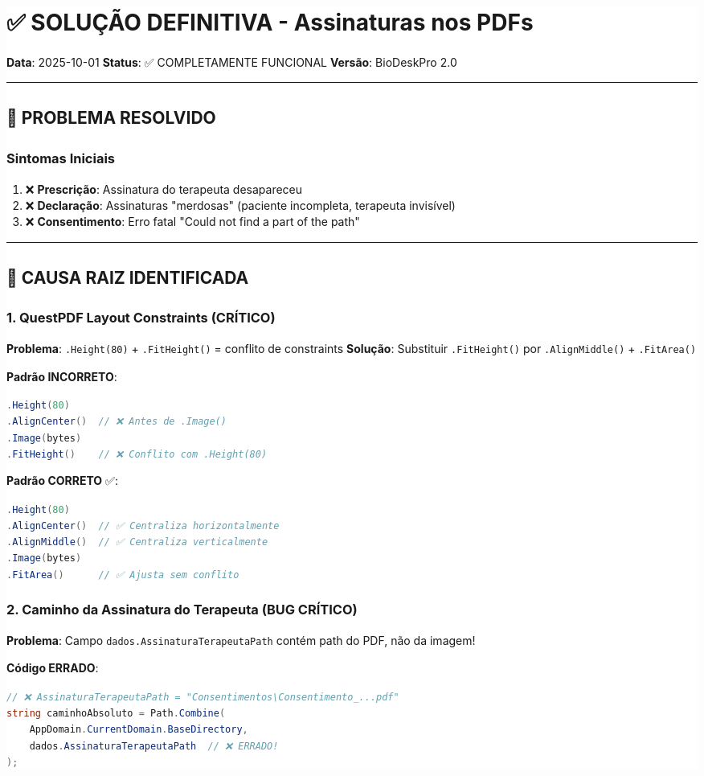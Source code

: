 # ✅ SOLUÇÃO DEFINITIVA - Assinaturas nos PDFs

**Data**: 2025-10-01
**Status**: ✅ COMPLETAMENTE FUNCIONAL
**Versão**: BioDeskPro 2.0

---

## 🎯 PROBLEMA RESOLVIDO

### Sintomas Iniciais
1. ❌ **Prescrição**: Assinatura do terapeuta desapareceu
2. ❌ **Declaração**: Assinaturas "merdosas" (paciente incompleta, terapeuta invisível)
3. ❌ **Consentimento**: Erro fatal "Could not find a part of the path"

---

## 🔧 CAUSA RAIZ IDENTIFICADA

### 1. QuestPDF Layout Constraints (CRÍTICO)
**Problema**: `.Height(80)` + `.FitHeight()` = conflito de constraints
**Solução**: Substituir `.FitHeight()` por `.AlignMiddle()` + `.FitArea()`

**Padrão INCORRETO**:
```csharp
.Height(80)
.AlignCenter()  // ❌ Antes de .Image()
.Image(bytes)
.FitHeight()    // ❌ Conflito com .Height(80)
```

**Padrão CORRETO** ✅:
```csharp
.Height(80)
.AlignCenter()  // ✅ Centraliza horizontalmente
.AlignMiddle()  // ✅ Centraliza verticalmente
.Image(bytes)
.FitArea()      // ✅ Ajusta sem conflito
```

### 2. Caminho da Assinatura do Terapeuta (BUG CRÍTICO)
**Problema**: Campo `dados.AssinaturaTerapeutaPath` contém path do PDF, não da imagem!

**Código ERRADO**:
```csharp
// ❌ AssinaturaTerapeutaPath = "Consentimentos\Consentimento_...pdf"
string caminhoAbsoluto = Path.Combine(
    AppDomain.CurrentDomain.BaseDirectory,
    dados.AssinaturaTerapeutaPath  // ❌ ERRADO!
);
```
